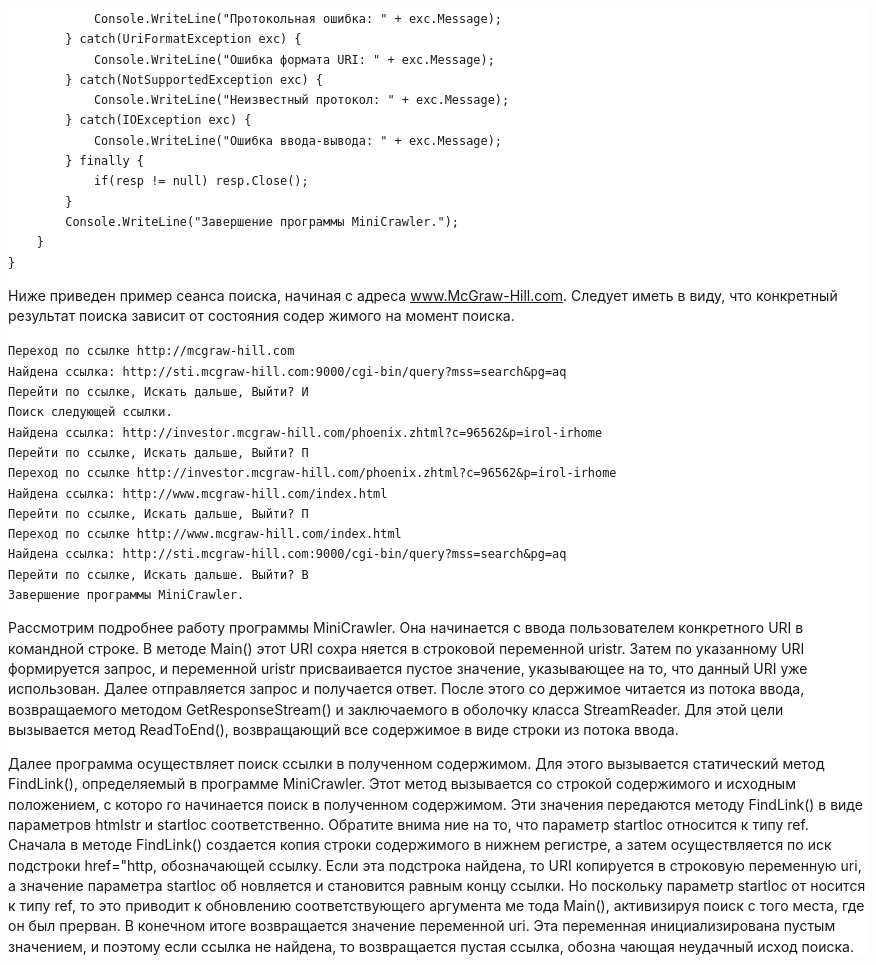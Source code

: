 ```
            Console.WriteLine("Протокольная ошибка: " + exc.Message);
        } catch(UriFormatException exc) {
            Console.WriteLine("Ошибка формата URI: " + exc.Message);
        } catch(NotSupportedException exc) {
            Console.WriteLine("Неизвестный протокол: " + exc.Message);
        } catch(IOException exc) {
            Console.WriteLine("Ошибка ввода-вывода: " + exc.Message);
        } finally {
            if(resp != null) resp.Close();
        }
        Console.WriteLine("Завершение программы MiniCrawler.");
    }
}
```
Ниже приведен пример сеанса поиска, начиная с адреса www.McGraw-Hill.com.
Следует иметь в виду, что конкретный результат поиска зависит от состояния содер­
жимого на момент поиска.
```
Переход по ссылке http://mcgraw-hill.com
Найдена ссылка: http://sti.mcgraw-hill.com:9000/cgi-bin/query?mss=search&pg=aq
Перейти по ссылке, Искать дальше, Выйти? И
Поиск следующей ссылки.
Найдена ссылка: http://investor.mcgraw-hill.com/phoenix.zhtml?c=96562&p=irol-irhome
Перейти по ссылке, Искать дальше, Выйти? П
Переход по ссылке http://investor.mcgraw-hill.com/phoenix.zhtml?c=96562&p=irol-irhome
Найдена ссылка: http://www.mcgraw-hill.com/index.html
Перейти по ссылке, Искать дальше, Выйти? П
Переход по ссылке http://www.mcgraw-hill.com/index.html
Найдена ссылка: http://sti.mcgraw-hill.com:9000/cgi-bin/query?mss=search&pg=aq
Перейти по ссылке, Искать дальше. Выйти? В
Завершение программы MiniCrawler.
```
Рассмотрим подробнее работу программы MiniCrawler. Она начинается с ввода
пользователем конкретного URI в командной строке. В методе Main() этот URI сохра­
няется в строковой переменной uristr. Затем по указанному URI формируется запрос,
и переменной uristr присваивается пустое значение, указывающее на то, что данный
URI уже использован. Далее отправляется запрос и получается ответ. После этого со­
держимое читается из потока ввода, возвращаемого методом GetResponseStream()
и заключаемого в оболочку класса StreamReader. Для этой цели вызывается метод
ReadToEnd(), возвращающий все содержимое в виде строки из потока ввода.

Далее программа осуществляет поиск ссылки в полученном содержимом. Для этого
вызывается статический метод FindLink(), определяемый в программе MiniCrawler.
Этот метод вызывается со строкой содержимого и исходным положением, с которо­
го начинается поиск в полученном содержимом. Эти значения передаются методу
FindLink() в виде параметров htmlstr и startloc соответственно. Обратите внима­
ние на то, что параметр startloc относится к типу ref. Сначала в методе FindLink()
создается копия строки содержимого в нижнем регистре, а затем осуществляется по­
иск подстроки href="http, обозначающей ссылку. Если эта подстрока найдена, то
URI копируется в строковую переменную uri, а значение параметра startloc об­
новляется и становится равным концу ссылки. Но поскольку параметр startloc от­
носится к типу ref, то это приводит к обновлению соответствующего аргумента ме­
тода Main(), активизируя поиск с того места, где он был прерван. В конечном итоге
возвращается значение переменной uri. Эта переменная инициализирована пустым
значением, и поэтому если ссылка не найдена, то возвращается пустая ссылка, обозна­
чающая неудачный исход поиска.
